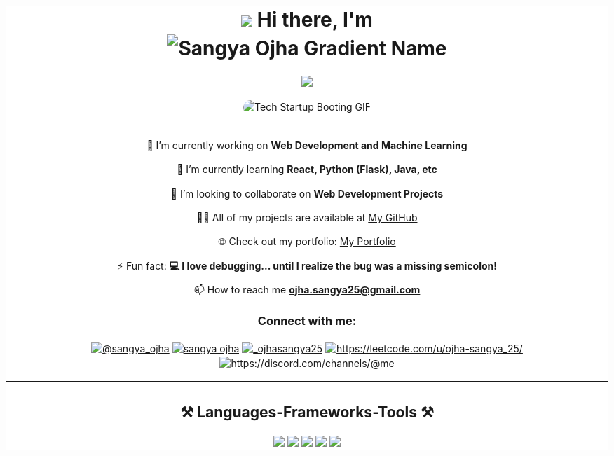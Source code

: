 <h1 align="center">
  <img src="https://media.giphy.com/media/hvRJCLFzcasrR4ia7z/giphy.gif" width="35">  
  Hi there, I'm  
  <br>
  <img src="https://readme-typing-svg.herokuapp.com?font=Fira+Code&size=35&duration=2000&pause=1000&color=8A2BE2,FF69B4&center=true&vCenter=true&width=300&height=50&lines=Sangya+Ojha" alt="Sangya Ojha Gradient Name" />
</h1>

<p align="center">
  <img src="https://readme-typing-svg.herokuapp.com?font=Fira+Code&pause=1000&color=F75C7E&center=true&vCenter=true&width=650&lines=Full-Stack+Developer+%7C+AI+Enthusiast;Passionate+about+solving+real-world+problems!;Building+impactful+tech+solutions!">
</p>


<div align="center">
<img src="https://media4.giphy.com/media/v1.Y2lkPTc5MGI3NjExZXA1Zmc1eG5mZmdvY2luamJ6ZWZleTcydzYwYTEwZW43ZWU1OGd6MCZlcD12MV9pbnRlcm5hbF9naWZfYnlfaWQmY3Q9Zw/78XCFBGOlS6keY1Bil/giphy.gif" 
     alt="Tech Startup Booting GIF" 
     width="600" 
     style="border-radius: 16px;" />

</div>
</br>
<div align="center">
  
  🔭 I’m currently working on **Web Development and Machine Learning**

🌱 I’m currently learning **React, Python (Flask), Java, etc**

👯 I’m looking to collaborate on **Web Development Projects**

👨‍💻 All of my projects are available at [My GitHub](https://github.com/sangya-25)

🌐 Check out my portfolio: [My Portfolio](https://portfolio-sangya.vercel.app/)

⚡ Fun fact: **💻 I love debugging... until I realize the bug was a missing semicolon!**

📫 How to reach me **ojha.sangya25@gmail.com**

</div>
<h3 align="center">Connect with me:</h3>
<p align="center">
<a href="https://twitter.com/@sangya_ojha" target="blank"><img align="center" src="https://raw.githubusercontent.com/rahuldkjain/github-profile-readme-generator/master/src/images/icons/Social/twitter.svg" alt="@sangya_ojha" height="30" width="40" /></a>
<a href="https://linkedin.com/in/sangya ojha" target="blank"><img align="center" src="https://raw.githubusercontent.com/rahuldkjain/github-profile-readme-generator/master/src/images/icons/Social/linked-in-alt.svg" alt="sangya ojha" height="30" width="40" /></a>
<a href="https://instagram.com/_ojhasangya25" target="blank"><img align="center" src="https://raw.githubusercontent.com/rahuldkjain/github-profile-readme-generator/master/src/images/icons/Social/instagram.svg" alt="_ojhasangya25" height="30" width="40" /></a>
<a href="https://www.leetcode.com/https://leetcode.com/u/ojha-sangya_25/" target="blank"><img align="center" src="https://raw.githubusercontent.com/rahuldkjain/github-profile-readme-generator/master/src/images/icons/Social/leet-code.svg" alt="https://leetcode.com/u/ojha-sangya_25/" height="30" width="40" /></a>
<a href="https://discord.gg/https://discord.com/channels/@me" target="blank"><img align="center" src="https://raw.githubusercontent.com/rahuldkjain/github-profile-readme-generator/master/src/images/icons/Social/discord.svg" alt="https://discord.com/channels/@me" height="30" width="40" /></a>
</p>
<hr/>
<h2 align="center">⚒️ Languages-Frameworks-Tools ⚒️</h2>
<p align="center">
  
  <img src="https://img.shields.io/badge/ReactJS-61DAFB?style=for-the-badge&logo=react&logoColor=black" />
  <img src="https://img.shields.io/badge/HTML5-E34F26?style=for-the-badge&logo=html5&logoColor=white" />
  <img src="https://img.shields.io/badge/CSS3-1572B6?style=for-the-badge&logo=css3&logoColor=white" />
  <img src="https://img.shields.io/badge/Tailwind-06B6D4?style=for-the-badge&logo=tailwindcss&logoColor=white" />
  <img src="https://img.shields.io/badge/Bootstrap-7952B3?style=for-the-badge&logo=bootstrap&logoColor=white" />
